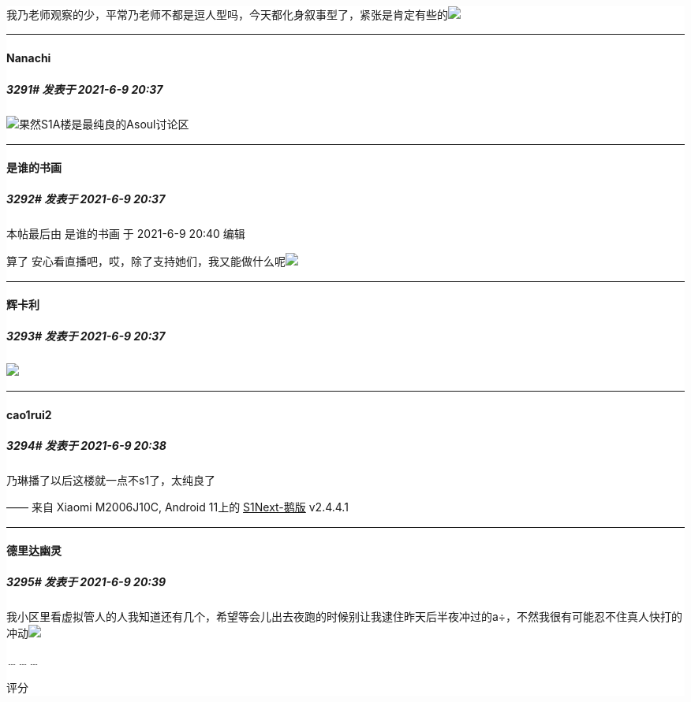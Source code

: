 
我乃老师观察的少，平常乃老师不都是逗人型吗，今天都化身叙事型了，紧张是肯定有些的<img src="https://static.saraba1st.com/image/smiley/face2017/002.png" referrerpolicy="no-referrer">


*****

####  Nanachi  
##### 3291#       发表于 2021-6-9 20:37


<img src="https://static.saraba1st.com/image/smiley/face2017/037.png" referrerpolicy="no-referrer">果然S1A楼是最纯良的Asoul讨论区


*****

####  是谁的书画  
##### 3292#       发表于 2021-6-9 20:37


 本帖最后由 是谁的书画 于 2021-6-9 20:40 编辑 

算了 安心看直播吧，哎，除了支持她们，我又能做什么呢<img src="https://static.saraba1st.com/image/smiley/face2017/138.png" referrerpolicy="no-referrer">


*****

####  辉卡利  
##### 3293#       发表于 2021-6-9 20:37


<img src="https://static.saraba1st.com/image/smiley/face2017/137.gif" referrerpolicy="no-referrer">


*****

####  cao1rui2  
##### 3294#       发表于 2021-6-9 20:38


乃琳播了以后这楼就一点不s1了，太纯良了

—— 来自 Xiaomi M2006J10C, Android 11上的 [S1Next-鹅版](https://github.com/ykrank/S1-Next/releases) v2.4.4.1


*****

####  德里达幽灵  
##### 3295#       发表于 2021-6-9 20:39


我小区里看虚拟管人的人我知道还有几个，希望等会儿出去夜跑的时候别让我逮住昨天后半夜冲过的a÷，不然我很有可能忍不住真人快打的冲动<img src="https://static.saraba1st.com/image/smiley/face2017/088.png" referrerpolicy="no-referrer">


﹍﹍﹍

评分
